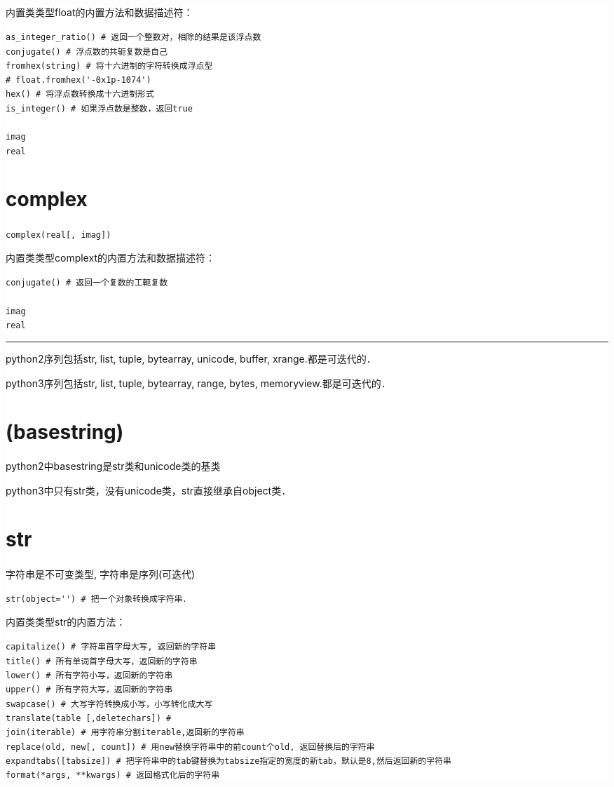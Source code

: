 内置类类型float的内置方法和数据描述符：

    as_integer_ratio() # 返回一个整数对，相除的结果是该浮点数
    conjugate() # 浮点数的共轭复数是自己
    fromhex(string) # 将十六进制的字符转换成浮点型
    # float.fromhex('-0x1p-1074')
    hex() # 将浮点数转换成十六进制形式
    is_integer() # 如果浮点数是整数，返回true

    imag
    real

# complex

    complex(real[, imag])

内置类类型complext的内置方法和数据描述符：

    conjugate() # 返回一个复数的工軛复数

    imag
    real

***

python2序列包括str, list, tuple, bytearray, unicode, buffer, xrange.都是可迭代的．

python3序列包括str, list, tuple, bytearray, range, bytes, memoryview.都是可迭代的．

# (basestring)

python2中basestring是str类和unicode类的基类

python3中只有str类，没有unicode类，str直接继承自object类．

# str

字符串是不可变类型, 字符串是序列(可迭代)

    str(object='') # 把一个对象转换成字符串．

内置类类型str的内置方法：

    capitalize() # 字符串首字母大写, 返回新的字符串
    title() # 所有单词首字母大写，返回新的字符串
    lower() # 所有字符小写，返回新的字符串
    upper() # 所有字符大写，返回新的字符串
    swapcase() # 大写字符转换成小写，小写转化成大写
    translate(table [,deletechars]) #
    join(iterable) # 用字符串分割iterable,返回新的字符串
    replace(old, new[, count]) # 用new替换字符串中的前count个old, 返回替换后的字符串
    expandtabs([tabsize]) # 把字符串中的tab键替换为tabsize指定的宽度的新tab，默认是8,然后返回新的字符串
    format(*args, **kwargs) # 返回格式化后的字符串

